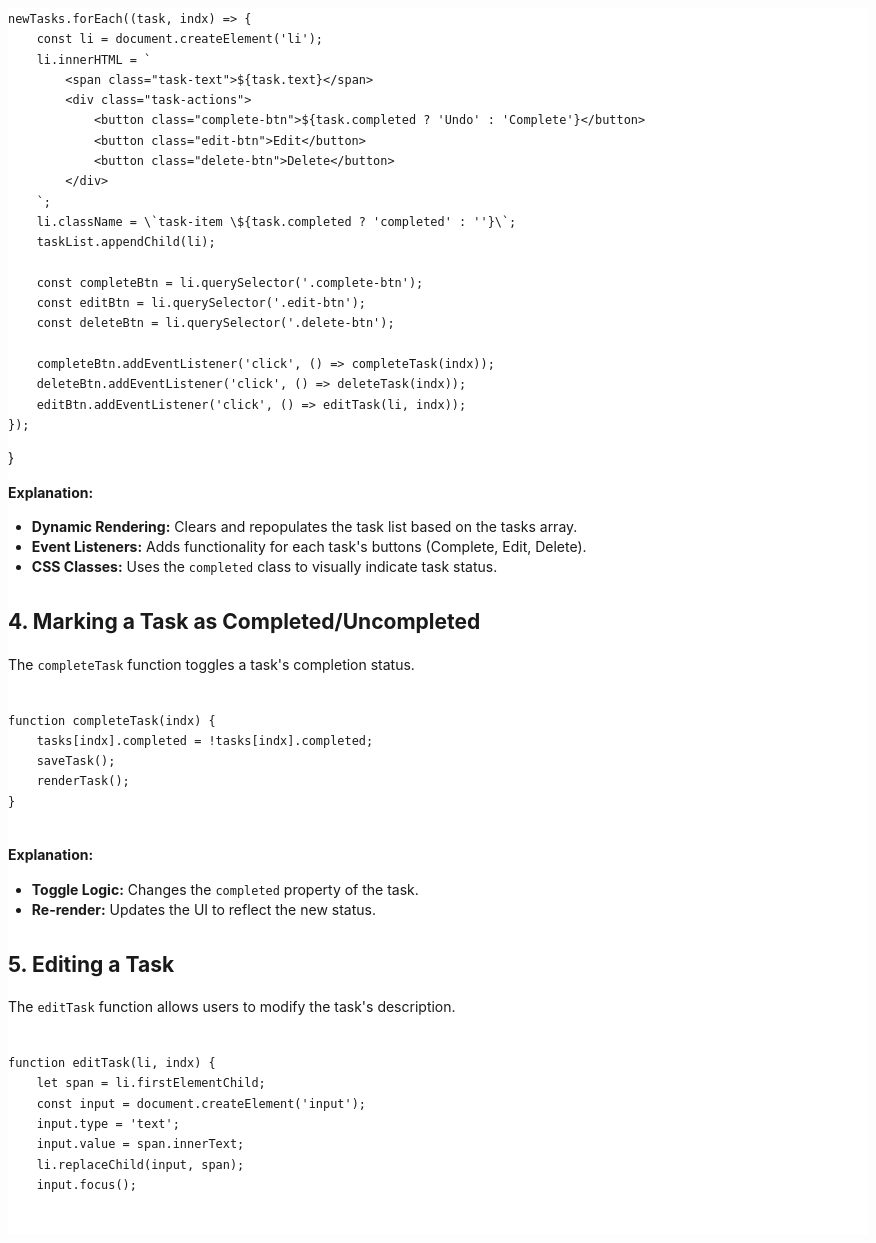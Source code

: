     newTasks.forEach((task, indx) => {
        const li = document.createElement('li');
        li.innerHTML = `
            <span class="task-text">${task.text}</span>
            <div class="task-actions">
                <button class="complete-btn">${task.completed ? 'Undo' : 'Complete'}</button>
                <button class="edit-btn">Edit</button>
                <button class="delete-btn">Delete</button>
            </div>
        `;
        li.className = \`task-item \${task.completed ? 'completed' : ''}\`;
        taskList.appendChild(li);

        const completeBtn = li.querySelector('.complete-btn');
        const editBtn = li.querySelector('.edit-btn');
        const deleteBtn = li.querySelector('.delete-btn');

        completeBtn.addEventListener('click', () => completeTask(indx));
        deleteBtn.addEventListener('click', () => deleteTask(indx));
        editBtn.addEventListener('click', () => editTask(li, indx));
    });
}
        </code></pre>
        <p><strong>Explanation:</strong></p>
        <ul>
            <li><strong>Dynamic Rendering:</strong> Clears and repopulates the task list based on the tasks array.</li>
            <li><strong>Event Listeners:</strong> Adds functionality for each task's buttons (Complete, Edit, Delete).</li>
            <li><strong>CSS Classes:</strong> Uses the <code>completed</code> class to visually indicate task status.</li>
        </ul>
<h2>4. Marking a Task as Completed/Uncompleted</h2>
        <p>
            The <code>completeTask</code> function toggles a task's completion status.
        </p>
        <pre><code>
function completeTask(indx) {
    tasks[indx].completed = !tasks[indx].completed;
    saveTask();
    renderTask();
}
        </code></pre>
        <p><strong>Explanation:</strong></p>
        <ul>
            <li><strong>Toggle Logic:</strong> Changes the <code>completed</code> property of the task.</li>
            <li><strong>Re-render:</strong> Updates the UI to reflect the new status.</li>
        </ul>

<h2>5. Editing a Task</h2>
        <p>
            The <code>editTask</code> function allows users to modify the task's description.
        </p>
        <pre><code>
function editTask(li, indx) {
    let span = li.firstElementChild;
    const input = document.createElement('input');
    input.type = 'text';
    input.value = span.innerText;
    li.replaceChild(input, span);
    input.focus();
